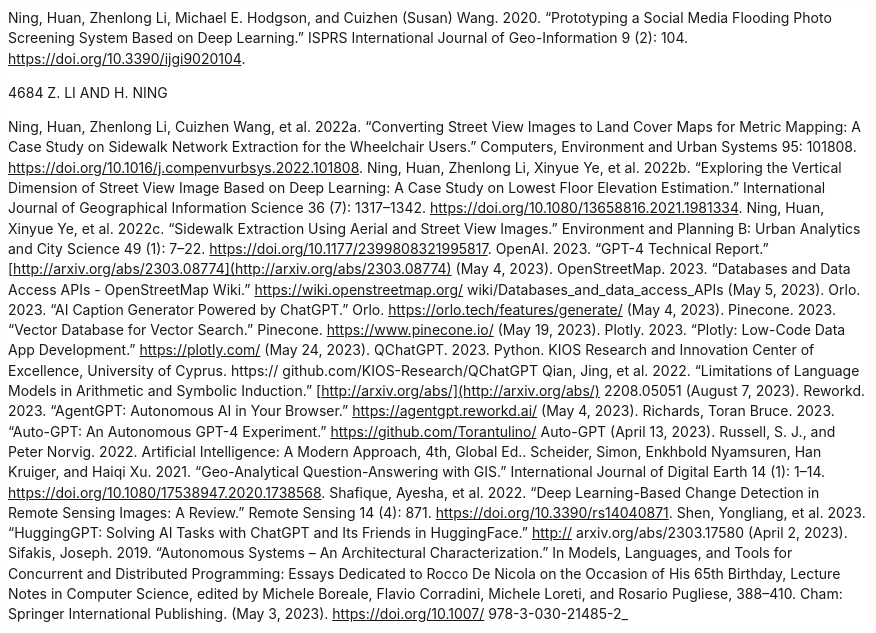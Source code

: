 Ning, Huan, Zhenlong Li, Michael E. Hodgson, and Cuizhen (Susan) Wang. 2020. “Prototyping a Social Media
Flooding Photo Screening System Based on Deep Learning.” ISPRS International Journal of Geo-Information 9
(2): 104. https://doi.org/10.3390/ijgi9020104.

4684 Z. LI AND H. NING


Ning, Huan, Zhenlong Li, Cuizhen Wang, et al. 2022a. “Converting Street View Images to Land Cover Maps for
Metric Mapping: A Case Study on Sidewalk Network Extraction for the Wheelchair Users.” Computers,
Environment and Urban Systems 95: 101808. https://doi.org/10.1016/j.compenvurbsys.2022.101808.
Ning, Huan, Zhenlong Li, Xinyue Ye, et al. 2022b. “Exploring the Vertical Dimension of Street View Image Based on
Deep Learning: A Case Study on Lowest Floor Elevation Estimation.” International Journal of Geographical
Information Science 36 (7): 1317–1342. https://doi.org/10.1080/13658816.2021.1981334.
Ning, Huan, Xinyue Ye, et al. 2022c. “Sidewalk Extraction Using Aerial and Street View Images.” Environment and
Planning B: Urban Analytics and City Science 49 (1): 7–22. https://doi.org/10.1177/2399808321995817.
OpenAI. 2023. “GPT-4 Technical Report.” [http://arxiv.org/abs/2303.08774](http://arxiv.org/abs/2303.08774) (May 4, 2023).
OpenStreetMap. 2023. “Databases and Data Access APIs - OpenStreetMap Wiki.” https://wiki.openstreetmap.org/
wiki/Databases_and_data_access_APIs (May 5, 2023).
Orlo. 2023. “AI Caption Generator Powered by ChatGPT.” Orlo. https://orlo.tech/features/generate/ (May 4, 2023).
Pinecone. 2023. “Vector Database for Vector Search.” Pinecone. https://www.pinecone.io/ (May 19, 2023).
Plotly. 2023. “Plotly: Low-Code Data App Development.” https://plotly.com/ (May 24, 2023).
QChatGPT. 2023. Python. KIOS Research and Innovation Center of Excellence, University of Cyprus. https://
github.com/KIOS-Research/QChatGPT
Qian, Jing, et al. 2022. “Limitations of Language Models in Arithmetic and Symbolic Induction.” [http://arxiv.org/abs/](http://arxiv.org/abs/)
2208.05051 (August 7, 2023).
Reworkd. 2023. “AgentGPT: Autonomous AI in Your Browser.” https://agentgpt.reworkd.ai/ (May 4, 2023).
Richards, Toran Bruce. 2023. “Auto-GPT: An Autonomous GPT-4 Experiment.” https://github.com/Torantulino/
Auto-GPT (April 13, 2023).
Russell, S. J., and Peter Norvig. 2022. Artificial Intelligence: A Modern Approach, 4th, Global Ed..
Scheider, Simon, Enkhbold Nyamsuren, Han Kruiger, and Haiqi Xu. 2021. “Geo-Analytical Question-Answering
with GIS.” International Journal of Digital Earth 14 (1): 1–14. https://doi.org/10.1080/17538947.2020.1738568.
Shafique, Ayesha, et al. 2022. “Deep Learning-Based Change Detection in Remote Sensing Images: A Review.” Remote
Sensing 14 (4): 871. https://doi.org/10.3390/rs14040871.
Shen, Yongliang, et al. 2023. “HuggingGPT: Solving AI Tasks with ChatGPT and Its Friends in HuggingFace.” [http://](http://)
arxiv.org/abs/2303.17580 (April 2, 2023).
Sifakis, Joseph. 2019. “Autonomous Systems – An Architectural Characterization.” In Models, Languages, and Tools
for Concurrent and Distributed Programming: Essays Dedicated to Rocco De Nicola on the Occasion of His 65th
Birthday, Lecture Notes in Computer Science, edited by Michele Boreale, Flavio Corradini, Michele Loreti, and
Rosario Pugliese, 388–410. Cham: Springer International Publishing. (May 3, 2023). https://doi.org/10.1007/
978-3-030-21485-2_